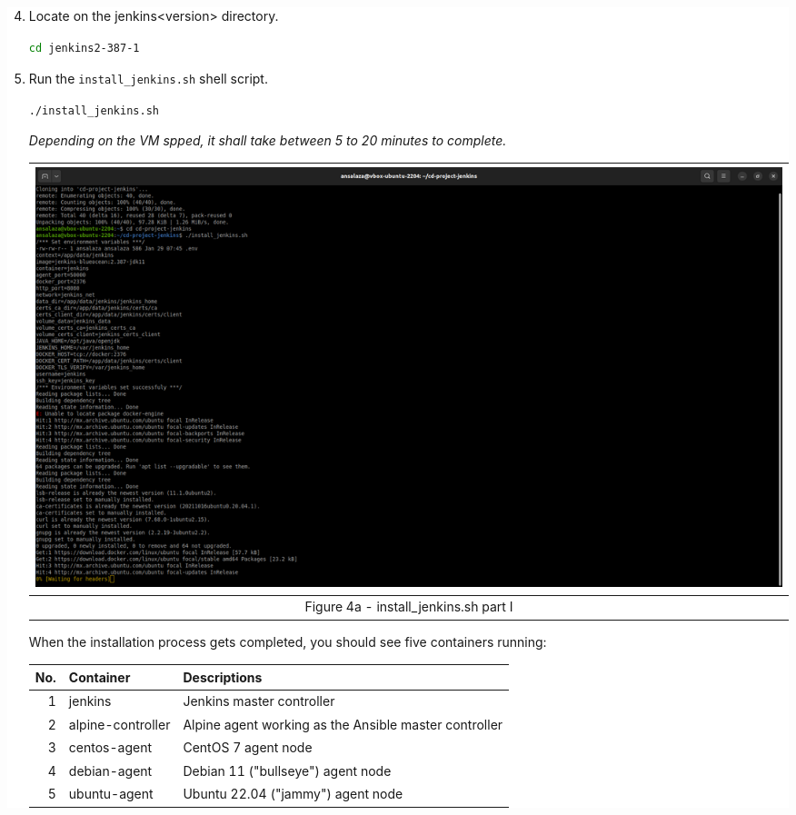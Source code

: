 4. Locate on the jenkins\<version\> directory.

    ```bash
    cd jenkins2-387-1
    ```

5. Run the `install_jenkins.sh` shell script.

    ```bash
    ./install_jenkins.sh
    ```

    _Depending on the VM spped, it shall take between 5 to 20 minutes to complete._

      |![jenkins](images/jenkins_setup_04a.png)|
    |:--:|
    |Figure 4a - install_jenkins.sh part I |

    When the installation process gets completed, you should see five containers running:

    |No.|Container|Descriptions|
    |--:|--|--|
    |1|jenkins|Jenkins master controller|
    |2|alpine-controller|Alpine agent working as the Ansible master controller|
    |3|centos-agent|CentOS 7 agent node|
    |4|debian-agent|Debian 11 ("bullseye") agent node|
    |5|ubuntu-agent|Ubuntu 22.04 ("jammy") agent node|
